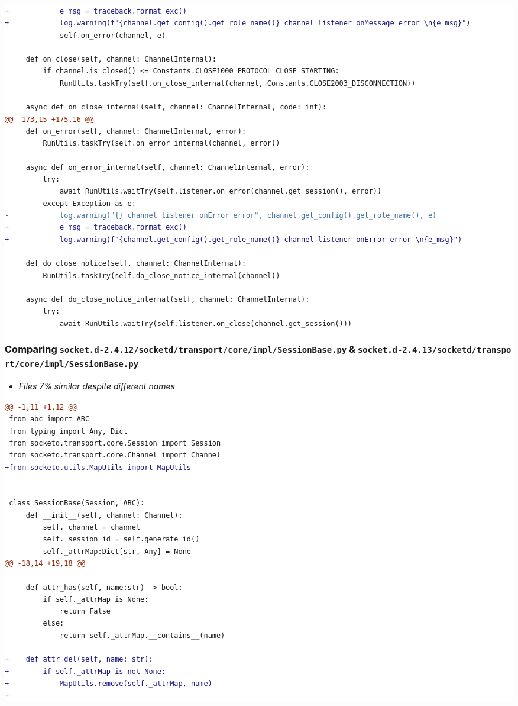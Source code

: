 ```diff
+            e_msg = traceback.format_exc()
+            log.warning(f"{channel.get_config().get_role_name()} channel listener onMessage error \n{e_msg}")
             self.on_error(channel, e)
 
     def on_close(self, channel: ChannelInternal):
         if channel.is_closed() <= Constants.CLOSE1000_PROTOCOL_CLOSE_STARTING:
             RunUtils.taskTry(self.on_close_internal(channel, Constants.CLOSE2003_DISCONNECTION))
 
     async def on_close_internal(self, channel: ChannelInternal, code: int):
@@ -173,15 +175,16 @@
     def on_error(self, channel: ChannelInternal, error):
         RunUtils.taskTry(self.on_error_internal(channel, error))
 
     async def on_error_internal(self, channel: ChannelInternal, error):
         try:
             await RunUtils.waitTry(self.listener.on_error(channel.get_session(), error))
         except Exception as e:
-            log.warning("{} channel listener onError error", channel.get_config().get_role_name(), e)
+            e_msg = traceback.format_exc()
+            log.warning(f"{channel.get_config().get_role_name()} channel listener onError error \n{e_msg}")
 
     def do_close_notice(self, channel: ChannelInternal):
         RunUtils.taskTry(self.do_close_notice_internal(channel))
 
     async def do_close_notice_internal(self, channel: ChannelInternal):
         try:
             await RunUtils.waitTry(self.listener.on_close(channel.get_session()))
```

### Comparing `socket.d-2.4.12/socketd/transport/core/impl/SessionBase.py` & `socket.d-2.4.13/socketd/transport/core/impl/SessionBase.py`

 * *Files 7% similar despite different names*

```diff
@@ -1,11 +1,12 @@
 from abc import ABC
 from typing import Any, Dict
 from socketd.transport.core.Session import Session
 from socketd.transport.core.Channel import Channel
+from socketd.utils.MapUtils import MapUtils
 
 
 class SessionBase(Session, ABC):
     def __init__(self, channel: Channel):
         self._channel = channel
         self._session_id = self.generate_id()
         self._attrMap:Dict[str, Any] = None
@@ -18,14 +19,18 @@
 
     def attr_has(self, name:str) -> bool:
         if self._attrMap is None:
             return False
         else:
             return self._attrMap.__contains__(name)
 
+    def attr_del(self, name: str):
+        if self._attrMap is not None:
+            MapUtils.remove(self._attrMap, name)
+
```